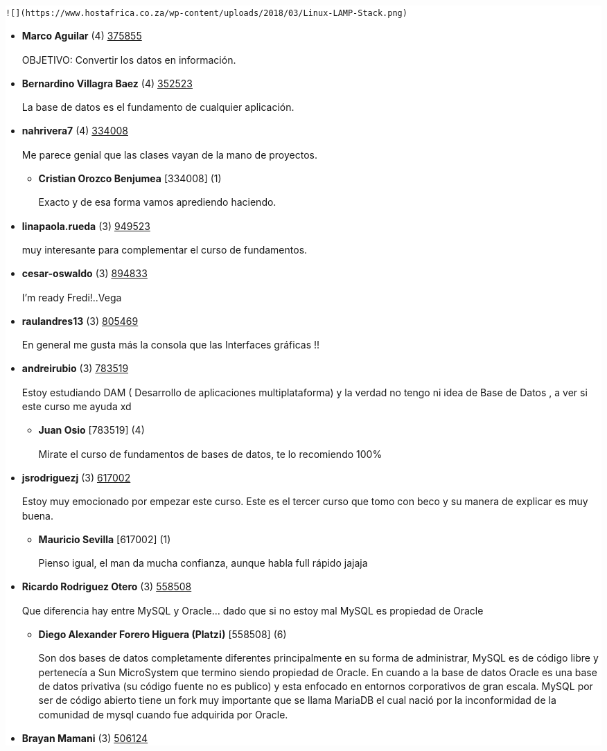 	![](https://www.hostafrica.co.za/wp-content/uploads/2018/03/Linux-LAMP-Stack.png)

* **Marco Aguilar** (4) [375855](https://platzi.com/comentario/375855/) 

	OBJETIVO: Convertir los datos en información.

* **Bernardino Villagra Baez** (4) [352523](https://platzi.com/comentario/352523/) 

	La base de datos es el fundamento de cualquier aplicación.

* **nahrivera7** (4) [334008](https://platzi.com/comentario/334008/) 

	Me parece genial que las clases vayan de la mano de proyectos.

	* **Cristian Orozco Benjumea** [334008] (1)

		Exacto y de esa forma vamos aprediendo haciendo.

* **linapaola.rueda** (3) [949523](https://platzi.com/comentario/949523/) 

	muy interesante para complementar el curso de fundamentos.

* **cesar-oswaldo** (3) [894833](https://platzi.com/comentario/894833/) 

	I’m ready Fredi!..Vega

* **raulandres13** (3) [805469](https://platzi.com/comentario/805469/) 

	En general me gusta más la consola que las Interfaces gráficas !!

* **andreirubio** (3) [783519](https://platzi.com/comentario/783519/) 

	Estoy estudiando DAM ( Desarrollo de aplicaciones multiplataforma) y la verdad no tengo ni idea de Base de Datos , a ver si este curso me ayuda xd

	* **Juan Osio** [783519] (4)

		Mirate el curso de fundamentos de bases de datos, te lo recomiendo 100%

* **jsrodriguezj** (3) [617002](https://platzi.com/comentario/617002/) 

	Estoy muy emocionado por empezar este curso. Este es el tercer curso que tomo con beco y su manera de explicar es muy buena.

	* **Mauricio Sevilla** [617002] (1)

		Pienso igual, el man da mucha confianza, aunque habla full rápido jajaja

* **Ricardo Rodriguez Otero** (3) [558508](https://platzi.com/comentario/558508/) 

	Que diferencia hay entre MySQL y Oracle… dado que si no estoy mal MySQL es propiedad de Oracle

	* **Diego Alexander Forero Higuera (Platzi)** [558508] (6)

		Son dos bases de datos completamente diferentes principalmente en su forma de administrar, MySQL es de código libre y pertenecía a Sun MicroSystem que termino siendo propiedad de Oracle. En cuando a la base de datos Oracle es una base de datos privativa (su código fuente no es publico) y esta enfocado en entornos corporativos de gran escala. MySQL por ser de código abierto tiene un fork muy importante que se llama MariaDB el cual nació por la inconformidad de la comunidad de mysql cuando fue adquirida por Oracle.

* **Brayan Mamani** (3) [506124](https://platzi.com/comentario/506124/) 
